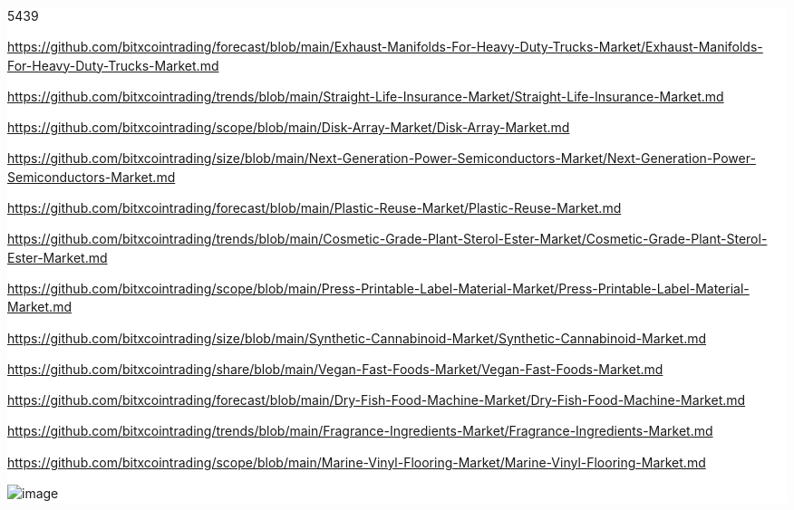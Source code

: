 5439</p><p><a href="https://github.com/bitxcointrading/forecast/blob/main/Exhaust-Manifolds-For-Heavy-Duty-Trucks-Market/Exhaust-Manifolds-For-Heavy-Duty-Trucks-Market.md">https://github.com/bitxcointrading/forecast/blob/main/Exhaust-Manifolds-For-Heavy-Duty-Trucks-Market/Exhaust-Manifolds-For-Heavy-Duty-Trucks-Market.md</a></p><p><a href="https://github.com/bitxcointrading/trends/blob/main/Straight-Life-Insurance-Market/Straight-Life-Insurance-Market.md">https://github.com/bitxcointrading/trends/blob/main/Straight-Life-Insurance-Market/Straight-Life-Insurance-Market.md</a></p><p><a href="https://github.com/bitxcointrading/scope/blob/main/Disk-Array-Market/Disk-Array-Market.md">https://github.com/bitxcointrading/scope/blob/main/Disk-Array-Market/Disk-Array-Market.md</a></p><p><a href="https://github.com/bitxcointrading/size/blob/main/Next-Generation-Power-Semiconductors-Market/Next-Generation-Power-Semiconductors-Market.md">https://github.com/bitxcointrading/size/blob/main/Next-Generation-Power-Semiconductors-Market/Next-Generation-Power-Semiconductors-Market.md</a></p><p><a href="https://github.com/bitxcointrading/forecast/blob/main/Plastic-Reuse-Market/Plastic-Reuse-Market.md">https://github.com/bitxcointrading/forecast/blob/main/Plastic-Reuse-Market/Plastic-Reuse-Market.md</a></p><p><a href="https://github.com/bitxcointrading/trends/blob/main/Cosmetic-Grade-Plant-Sterol-Ester-Market/Cosmetic-Grade-Plant-Sterol-Ester-Market.md">https://github.com/bitxcointrading/trends/blob/main/Cosmetic-Grade-Plant-Sterol-Ester-Market/Cosmetic-Grade-Plant-Sterol-Ester-Market.md</a></p><p><a href="https://github.com/bitxcointrading/scope/blob/main/Press-Printable-Label-Material-Market/Press-Printable-Label-Material-Market.md">https://github.com/bitxcointrading/scope/blob/main/Press-Printable-Label-Material-Market/Press-Printable-Label-Material-Market.md</a></p><p><a href="https://github.com/bitxcointrading/size/blob/main/Synthetic-Cannabinoid-Market/Synthetic-Cannabinoid-Market.md">https://github.com/bitxcointrading/size/blob/main/Synthetic-Cannabinoid-Market/Synthetic-Cannabinoid-Market.md</a></p><p><a href="https://github.com/bitxcointrading/share/blob/main/Vegan-Fast-Foods-Market/Vegan-Fast-Foods-Market.md">https://github.com/bitxcointrading/share/blob/main/Vegan-Fast-Foods-Market/Vegan-Fast-Foods-Market.md</a></p><p><a href="https://github.com/bitxcointrading/forecast/blob/main/Dry-Fish-Food-Machine-Market/Dry-Fish-Food-Machine-Market.md">https://github.com/bitxcointrading/forecast/blob/main/Dry-Fish-Food-Machine-Market/Dry-Fish-Food-Machine-Market.md</a></p><p><a href="https://github.com/bitxcointrading/trends/blob/main/Fragrance-Ingredients-Market/Fragrance-Ingredients-Market.md">https://github.com/bitxcointrading/trends/blob/main/Fragrance-Ingredients-Market/Fragrance-Ingredients-Market.md</a></p><p><a href="https://github.com/bitxcointrading/scope/blob/main/Marine-Vinyl-Flooring-Market/Marine-Vinyl-Flooring-Market.md">https://github.com/bitxcointrading/scope/blob/main/Marine-Vinyl-Flooring-Market/Marine-Vinyl-Flooring-Market.md</a></p>
![image](https://github.com/user-attachments/assets/592d14f0-94ce-4abf-bfa1-68cee426b310)

